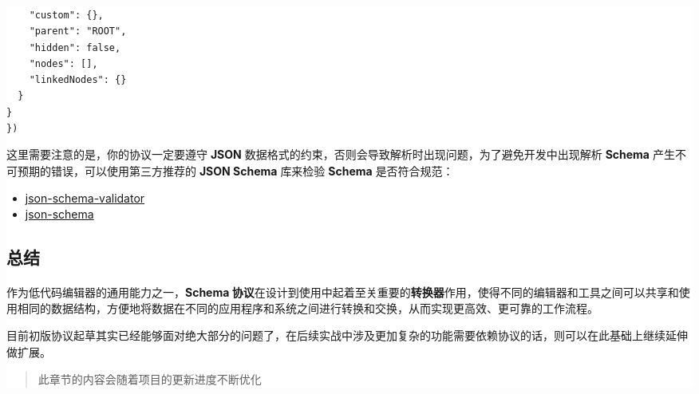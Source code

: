 ```tsx
    "custom": {},
    "parent": "ROOT",
    "hidden": false,
    "nodes": [],
    "linkedNodes": {}
  }
}
})
```

这里需要注意的是，你的协议一定要遵守 **JSON** 数据格式的约束，否则会导致解析时出现问题，为了避免开发中出现解析 **Schema** 产生不可预期的错误，可以使用第三方推荐的 **JSON Schema** 库来检验 **Schema** 是否符合规范：

*   [json-schema-validator](https://github.com/networknt/json-schema-validator "networknt/json-schema-validator")
*   [json-schema](https://github.com/everit-org/json-schema "everit-org/json-schema")

## 总结

作为低代码编辑器的通用能力之一，**Schema 协议**在设计到使用中起着至关重要的**转换器**作用，使得不同的编辑器和工具之间可以共享和使用相同的数据结构，方便地将数据在不同的应用程序和系统之间进行转换和交换，从而实现更高效、更可靠的工作流程。

目前初版协议起草其实已经能够面对绝大部分的问题了，在后续实战中涉及更加复杂的功能需要依赖协议的话，则可以在此基础上继续延伸做扩展。

> 此章节的内容会随着项目的更新进度不断优化
